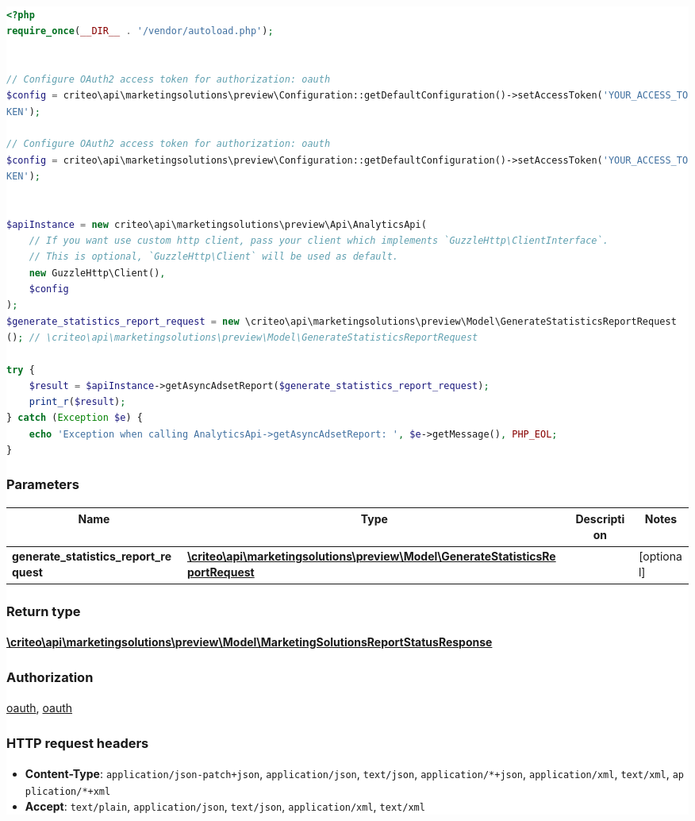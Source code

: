 ```php
<?php
require_once(__DIR__ . '/vendor/autoload.php');


// Configure OAuth2 access token for authorization: oauth
$config = criteo\api\marketingsolutions\preview\Configuration::getDefaultConfiguration()->setAccessToken('YOUR_ACCESS_TOKEN');

// Configure OAuth2 access token for authorization: oauth
$config = criteo\api\marketingsolutions\preview\Configuration::getDefaultConfiguration()->setAccessToken('YOUR_ACCESS_TOKEN');


$apiInstance = new criteo\api\marketingsolutions\preview\Api\AnalyticsApi(
    // If you want use custom http client, pass your client which implements `GuzzleHttp\ClientInterface`.
    // This is optional, `GuzzleHttp\Client` will be used as default.
    new GuzzleHttp\Client(),
    $config
);
$generate_statistics_report_request = new \criteo\api\marketingsolutions\preview\Model\GenerateStatisticsReportRequest(); // \criteo\api\marketingsolutions\preview\Model\GenerateStatisticsReportRequest

try {
    $result = $apiInstance->getAsyncAdsetReport($generate_statistics_report_request);
    print_r($result);
} catch (Exception $e) {
    echo 'Exception when calling AnalyticsApi->getAsyncAdsetReport: ', $e->getMessage(), PHP_EOL;
}
```

### Parameters

| Name | Type | Description  | Notes |
| ------------- | ------------- | ------------- | ------------- |
| **generate_statistics_report_request** | [**\criteo\api\marketingsolutions\preview\Model\GenerateStatisticsReportRequest**](../Model/GenerateStatisticsReportRequest.md)|  | [optional] |

### Return type

[**\criteo\api\marketingsolutions\preview\Model\MarketingSolutionsReportStatusResponse**](../Model/MarketingSolutionsReportStatusResponse.md)

### Authorization

[oauth](../../README.md#oauth), [oauth](../../README.md#oauth)

### HTTP request headers

- **Content-Type**: `application/json-patch+json`, `application/json`, `text/json`, `application/*+json`, `application/xml`, `text/xml`, `application/*+xml`
- **Accept**: `text/plain`, `application/json`, `text/json`, `application/xml`, `text/xml`
